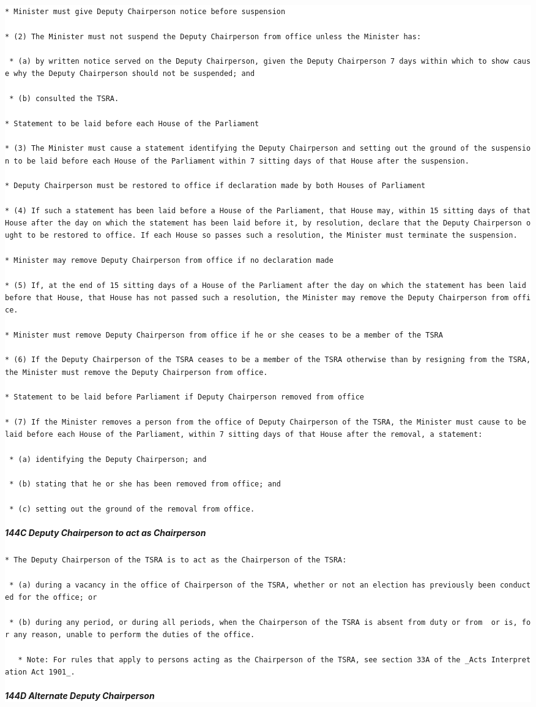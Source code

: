     * Minister must give Deputy Chairperson notice before suspension

    * (2) The Minister must not suspend the Deputy Chairperson from office unless the Minister has:

     * (a) by written notice served on the Deputy Chairperson, given the Deputy Chairperson 7 days within which to show cause why the Deputy Chairperson should not be suspended; and

     * (b) consulted the TSRA.

    * Statement to be laid before each House of the Parliament

    * (3) The Minister must cause a statement identifying the Deputy Chairperson and setting out the ground of the suspension to be laid before each House of the Parliament within 7 sitting days of that House after the suspension.

    * Deputy Chairperson must be restored to office if declaration made by both Houses of Parliament

    * (4) If such a statement has been laid before a House of the Parliament, that House may, within 15 sitting days of that House after the day on which the statement has been laid before it, by resolution, declare that the Deputy Chairperson ought to be restored to office. If each House so passes such a resolution, the Minister must terminate the suspension.

    * Minister may remove Deputy Chairperson from office if no declaration made

    * (5) If, at the end of 15 sitting days of a House of the Parliament after the day on which the statement has been laid before that House, that House has not passed such a resolution, the Minister may remove the Deputy Chairperson from office.

    * Minister must remove Deputy Chairperson from office if he or she ceases to be a member of the TSRA

    * (6) If the Deputy Chairperson of the TSRA ceases to be a member of the TSRA otherwise than by resigning from the TSRA, the Minister must remove the Deputy Chairperson from office.

    * Statement to be laid before Parliament if Deputy Chairperson removed from office

    * (7) If the Minister removes a person from the office of Deputy Chairperson of the TSRA, the Minister must cause to be laid before each House of the Parliament, within 7 sitting days of that House after the removal, a statement:

     * (a) identifying the Deputy Chairperson; and

     * (b) stating that he or she has been removed from office; and

     * (c) setting out the ground of the removal from office.

##### 144C  Deputy Chairperson to act as Chairperson

    * The Deputy Chairperson of the TSRA is to act as the Chairperson of the TSRA: 

     * (a) during a vacancy in the office of Chairperson of the TSRA, whether or not an election has previously been conducted for the office; or

     * (b) during any period, or during all periods, when the Chairperson of the TSRA is absent from duty or from  or is, for any reason, unable to perform the duties of the office.

       * Note: For rules that apply to persons acting as the Chairperson of the TSRA, see section 33A of the _Acts Interpretation Act 1901_.

##### 144D  Alternate Deputy Chairperson
